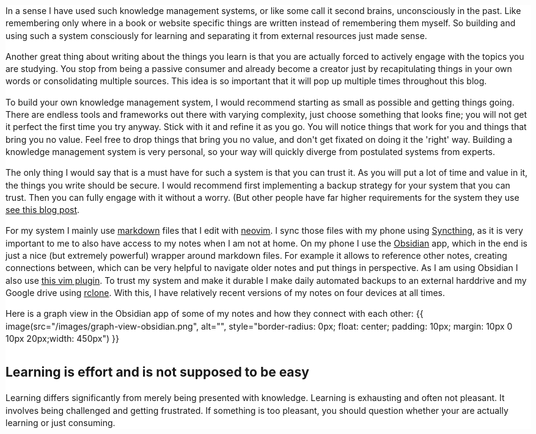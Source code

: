 In a sense I have used such knowledge management systems, or like some call it second brains, unconsciously in the past.
Like remembering only where in a book or website specific things are written instead of remembering them myself.
So building and using such a system consciously for learning and separating it from external resources just made sense.

Another great thing about writing about the things you learn is that you are actually forced to actively engage with the topics you are studying.
You stop from being a passive consumer and already become a creator just by recapitulating things in your own words or consolidating multiple sources.
This idea is so important that it will pop up multiple times throughout this blog.

To build your own knowledge management system, I would recommend starting as small as possible and getting things going.
There are endless tools and frameworks out there with varying complexity, just choose something that looks fine; you will not get it perfect the first time you try anyway.
Stick with it and refine it as you go.
You will notice things that work for you and things that bring you no value.
Feel free to drop things that bring you no value, and don't get fixated on doing it the 'right' way.
Building a knowledge management system is very personal, so your way will quickly diverge from postulated systems from experts.

The only thing I would say that is a must have for such a system is that you can trust it.
As you will put a lot of time and value in it, the things you write should be secure.
I would recommend first implementing a backup strategy for your system that you can trust.
Then you can fully engage with it without a worry.
(But other people have far higher requirements for the system they use [see this blog post](https://fortelabs.com/blog/how-to-choose-your-second-brain-app/).

For my system I mainly use [markdown](https://de.m.wikipedia.org/wiki/Markdown) files that I edit with [neovim](https://neovim.io/).
I sync those files with my phone using [Syncthing](https://syncthing.net/), as it is very important to me to also have access to my notes when I am not at home.
On my phone I use the [Obsidian](https://obsidian.md/) app, which in the end is just a nice (but extremely powerful) wrapper around markdown files.
For example it allows to reference other notes, creating connections between, which can be very helpful to navigate older notes and put things in perspective.
As I am using Obsidian I also use [this vim plugin](https://github.com/epwalsh/obsidian.nvim).
To trust my system and make it durable I make daily automated backups to an external harddrive and my Google drive using [rclone](https://rclone.org/).
With this, I have relatively recent versions of my notes on four devices at all times.

Here is a graph view in the Obsidian app of some of my notes and how they connect with each other:
{{ image(src="/images/graph-view-obsidian.png", alt="", style="border-radius: 0px; float: center; padding: 10px; margin: 10px 0 10px 20px;width: 450px") }}

## Learning is effort and is not supposed to be easy
Learning differs significantly from merely being presented with knowledge. 
Learning is exhausting and often not pleasant. 
It involves being challenged and getting frustrated. 
If something is too pleasant, you should question whether your are actually learning or just consuming.
